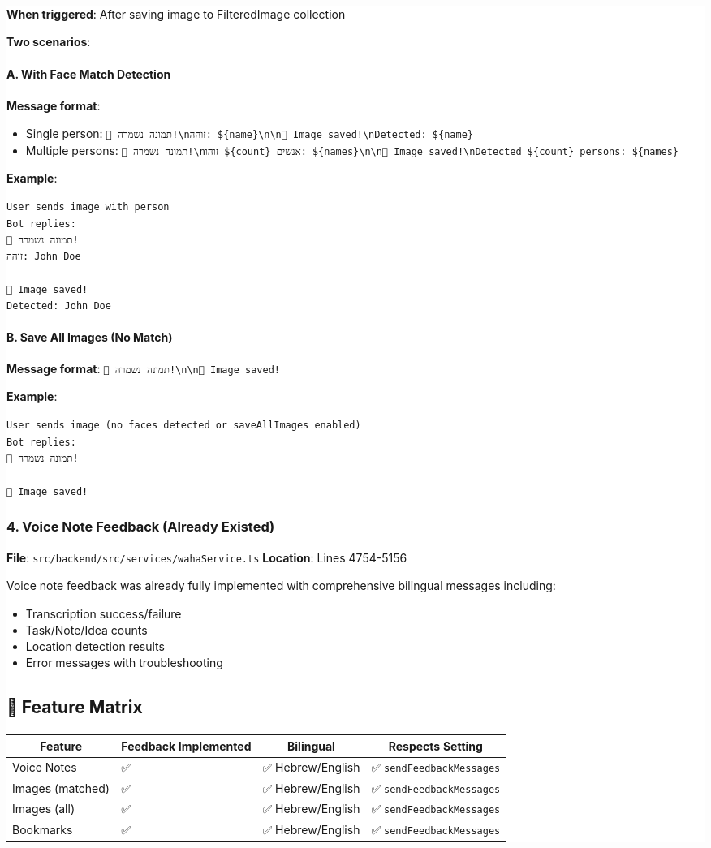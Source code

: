 **When triggered**: After saving image to FilteredImage collection

**Two scenarios**:

#### A. With Face Match Detection
**Message format**:
- Single person: `📸 תמונה נשמרה!\nזוהה: ${name}\n\n📸 Image saved!\nDetected: ${name}`
- Multiple persons: `📸 תמונה נשמרה!\nזוהו ${count} אנשים: ${names}\n\n📸 Image saved!\nDetected ${count} persons: ${names}`

**Example**:
```
User sends image with person
Bot replies:
📸 תמונה נשמרה!
זוהה: John Doe

📸 Image saved!
Detected: John Doe
```

#### B. Save All Images (No Match)
**Message format**: `📸 תמונה נשמרה!\n\n📸 Image saved!`

**Example**:
```
User sends image (no faces detected or saveAllImages enabled)
Bot replies:
📸 תמונה נשמרה!

📸 Image saved!
```

### 4. Voice Note Feedback (Already Existed)
**File**: `src/backend/src/services/wahaService.ts`
**Location**: Lines 4754-5156

Voice note feedback was already fully implemented with comprehensive bilingual messages including:
- Transcription success/failure
- Task/Note/Idea counts
- Location detection results
- Error messages with troubleshooting

## 🎯 Feature Matrix

| Feature | Feedback Implemented | Bilingual | Respects Setting |
|---------|---------------------|-----------|------------------|
| Voice Notes | ✅ | ✅ Hebrew/English | ✅ `sendFeedbackMessages` |
| Images (matched) | ✅ | ✅ Hebrew/English | ✅ `sendFeedbackMessages` |
| Images (all) | ✅ | ✅ Hebrew/English | ✅ `sendFeedbackMessages` |
| Bookmarks | ✅ | ✅ Hebrew/English | ✅ `sendFeedbackMessages` |
